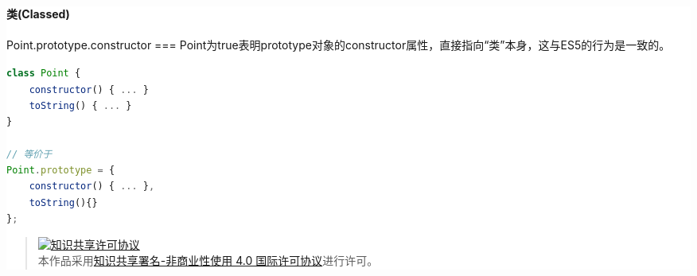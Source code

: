 #### 类(Classed)
Point.prototype.constructor === Point为true表明prototype对象的constructor属性，直接指向“类”本身，这与ES5的行为是一致的。
```js
class Point {
    constructor() { ... }
    toString() { ... }
}

// 等价于
Point.prototype = {
    constructor() { ... },
    toString(){}
};
```  


> <a rel="license" href="http://creativecommons.org/licenses/by-nc/4.0/"><img alt="知识共享许可协议" style="border-width:0" src="https://i.creativecommons.org/l/by-nc/4.0/88x31.png" /></a><br />本作品采用<a rel="license" href="http://creativecommons.org/licenses/by-nc/4.0/">知识共享署名-非商业性使用 4.0 国际许可协议</a>进行许可。
